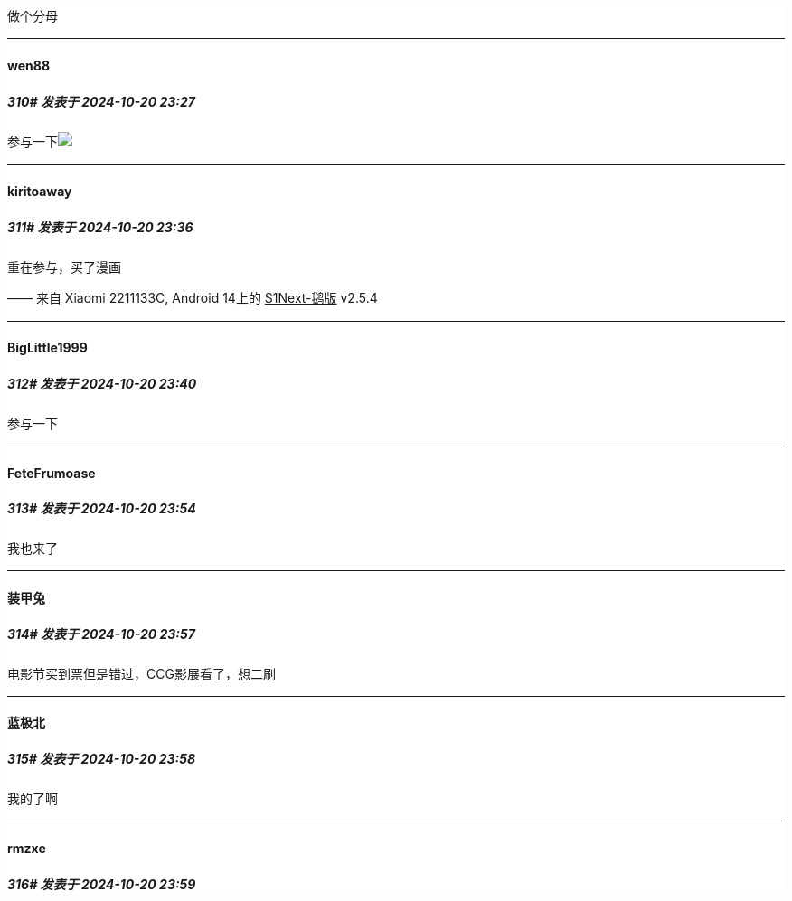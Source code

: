 做个分母


*****

####  wen88  
##### 310#       发表于 2024-10-20 23:27

参与一下<img src="https://static.saraba1st.com/image/smiley/face2017/075.png" referrerpolicy="no-referrer">


*****

####  kiritoaway  
##### 311#       发表于 2024-10-20 23:36

重在参与，买了漫画

—— 来自 Xiaomi 2211133C, Android 14上的 [S1Next-鹅版](https://github.com/ykrank/S1-Next/releases) v2.5.4


*****

####  BigLittle1999  
##### 312#       发表于 2024-10-20 23:40

参与一下


*****

####  FeteFrumoase  
##### 313#       发表于 2024-10-20 23:54

我也来了


*****

####  装甲兔  
##### 314#       发表于 2024-10-20 23:57

电影节买到票但是错过，CCG影展看了，想二刷

*****

####  蓝极北  
##### 315#       发表于 2024-10-20 23:58

我的了啊

*****

####  rmzxe  
##### 316#       发表于 2024-10-20 23:59
